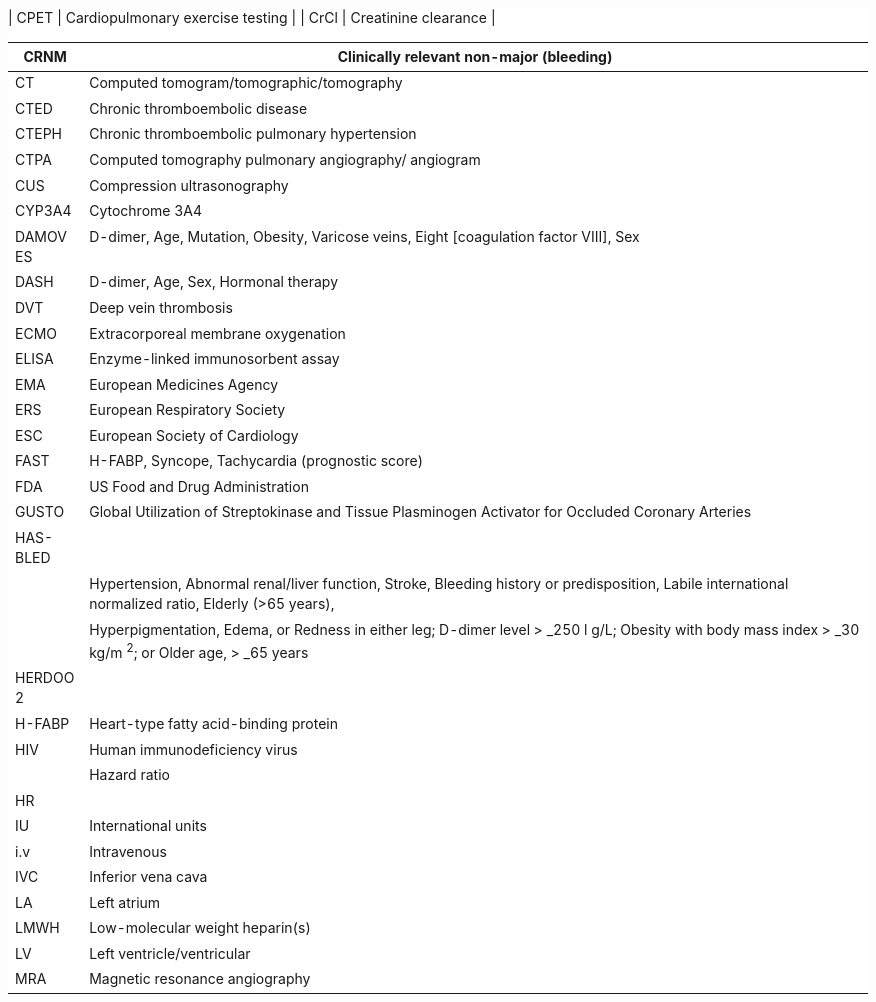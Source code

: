| CPET    | Cardiopulmonary exercise testing                      |
| CrCl    | Creatinine clearance                                  |

| CRNM      | Clinically relevant non-major (bleeding)                                                                                                                 |
|-----------|----------------------------------------------------------------------------------------------------------------------------------------------------------|
| CT        | Computed tomogram/tomographic/tomography                                                                                                                 |
| CTED      | Chronic thromboembolic disease                                                                                                                           |
| CTEPH     | Chronic thromboembolic pulmonary hypertension                                                                                                            |
| CTPA      | Computed tomography pulmonary angiography/ angiogram                                                                                                     |
| CUS       | Compression ultrasonography                                                                                                                              |
| CYP3A4    | Cytochrome 3A4                                                                                                                                           |
| DAMOVES   | D-dimer, Age, Mutation, Obesity, Varicose veins, Eight [coagulation factor VIII], Sex                                                                    |
| DASH      | D-dimer, Age, Sex, Hormonal therapy                                                                                                                      |
| DVT       | Deep vein thrombosis                                                                                                                                     |
| ECMO      | Extracorporeal membrane oxygenation                                                                                                                      |
| ELISA     | Enzyme-linked immunosorbent assay                                                                                                                        |
| EMA       | European Medicines Agency                                                                                                                                |
| ERS       | European Respiratory Society                                                                                                                             |
| ESC       | European Society of Cardiology                                                                                                                           |
| FAST      | H-FABP, Syncope, Tachycardia (prognostic score)                                                                                                          |
| FDA       | US Food and Drug Administration                                                                                                                          |
| GUSTO     | Global Utilization of Streptokinase and Tissue Plasminogen Activator for Occluded Coronary Arteries                                                      |
| HAS-BLED  |                                                                                                                                                          |
|           | Hypertension, Abnormal renal/liver function, Stroke, Bleeding history or predisposition, Labile international normalized ratio, Elderly (>65 years),     |
|           | Hyperpigmentation, Edema, or Redness in either leg; D-dimer level > \_250 l g/L; Obesity with body mass index > \_30 kg/m $^{2}$; or Older age, > \_65 years |
| HERDOO2   |                                                                                                                                                          |
| H-FABP    | Heart-type fatty acid-binding protein                                                                                                                    |
| HIV       | Human immunodeficiency virus                                                                                                                             |
|           | Hazard ratio                                                                                                                                             |
| HR        |                                                                                                                                                          |
| IU        | International units                                                                                                                                      |
| i.v       | Intravenous                                                                                                                                              |
| IVC       | Inferior vena cava                                                                                                                                       |
| LA        | Left atrium                                                                                                                                              |
| LMWH      | Low-molecular weight heparin(s)                                                                                                                          |
| LV        | Left ventricle/ventricular                                                                                                                               |
| MRA       | Magnetic resonance angiography                                                                                                                           |